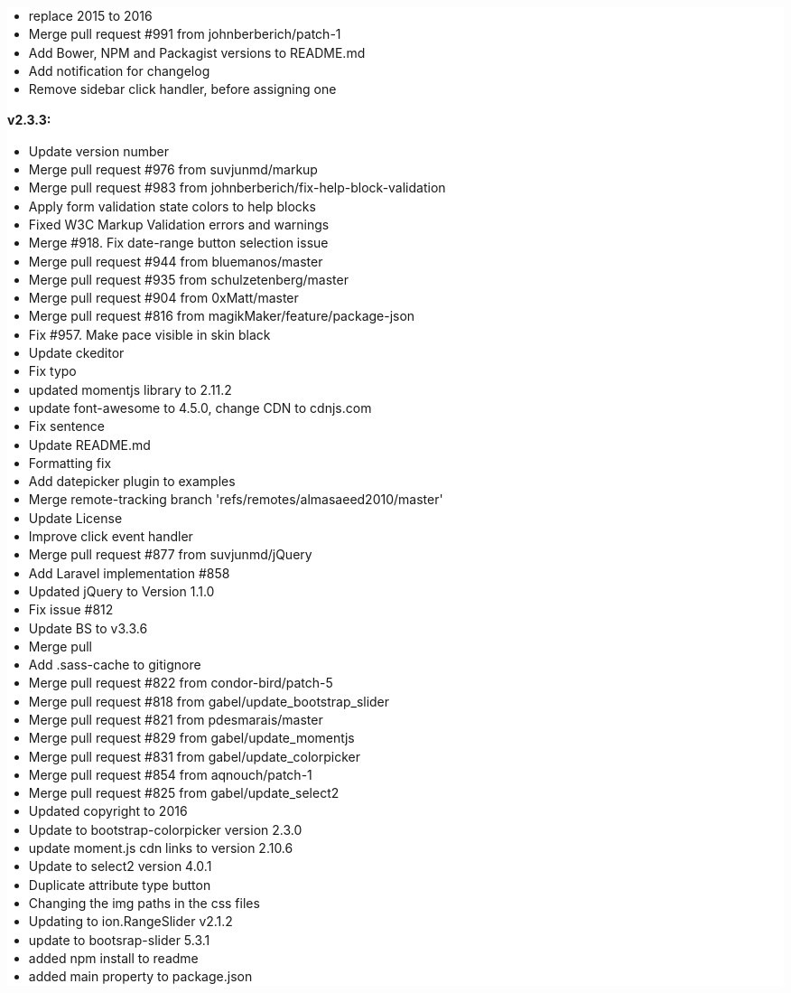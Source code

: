 - replace 2015 to 2016
- Merge pull request #991 from johnberberich/patch-1
- Add Bower, NPM and Packagist versions to README.md
- Add notification for changelog
- Remove sidebar click handler, before assigning one

**v2.3.3:**
- Update version number
- Merge pull request #976 from suvjunmd/markup
- Merge pull request #983 from johnberberich/fix-help-block-validation
- Apply form validation state colors to help blocks
- Fixed W3C Markup Validation errors and warnings
- Merge #918. Fix date-range button selection issue
- Merge pull request #944 from bluemanos/master
- Merge pull request #935 from schulzetenberg/master
- Merge pull request #904 from 0xMatt/master
- Merge pull request #816 from magikMaker/feature/package-json
- Fix #957. Make pace visible in skin black
- Update ckeditor
- Fix typo
- updated momentjs library to 2.11.2
- update font-awesome to 4.5.0, change CDN to cdnjs.com
- Fix sentence
- Update README.md
- Formatting fix
- Add datepicker plugin to examples
- Merge remote-tracking branch 'refs/remotes/almasaeed2010/master'
- Update License
- Improve click event handler
- Merge pull request #877 from suvjunmd/jQuery
- Add Laravel implementation #858
- Updated jQuery to Version 1.1.0
- Fix issue #812
- Update BS to v3.3.6
- Merge pull
- Add .sass-cache to gitignore
- Merge pull request #822 from condor-bird/patch-5
- Merge pull request #818 from gabel/update_bootstrap_slider
- Merge pull request #821 from pdesmarais/master
- Merge pull request #829 from gabel/update_momentjs
- Merge pull request #831 from gabel/update_colorpicker
- Merge pull request #854 from aqnouch/patch-1
- Merge pull request #825 from gabel/update_select2
- Updated copyright to 2016
- Update to bootstrap-colorpicker version 2.3.0
- update moment.js cdn links to version 2.10.6
- Update to select2 version 4.0.1
- Duplicate attribute type button
- Changing the img paths in the css files
- Updating to ion.RangeSlider v2.1.2
- update to bootsrap-slider 5.3.1
- added npm install to readme
- added main property to package.json
